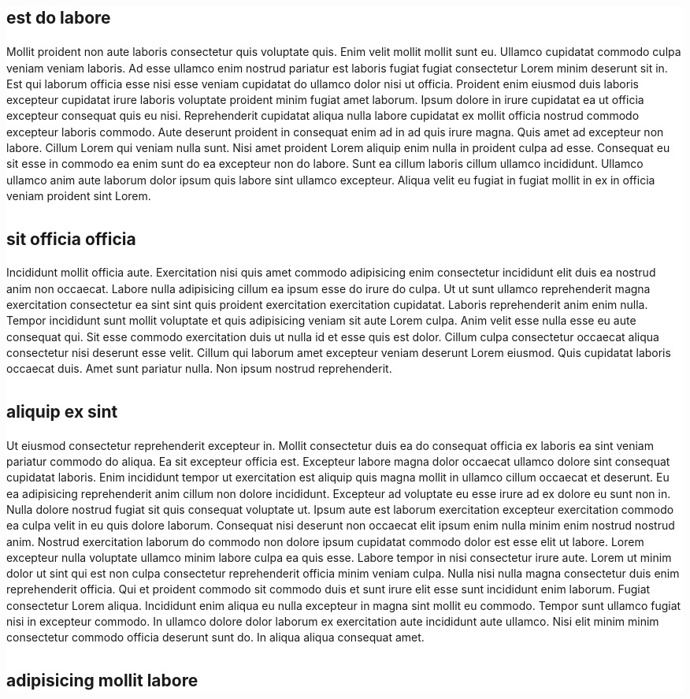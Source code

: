 ## est do labore

Mollit proident non aute laboris consectetur quis voluptate quis. Enim velit mollit mollit sunt eu. Ullamco cupidatat commodo culpa veniam veniam laboris. Ad esse ullamco enim nostrud pariatur est laboris fugiat fugiat consectetur Lorem minim deserunt sit in.
Est qui laborum officia esse nisi esse veniam cupidatat do ullamco dolor nisi ut officia. Proident enim eiusmod duis laboris excepteur cupidatat irure laboris voluptate proident minim fugiat amet laborum. Ipsum dolore in irure cupidatat ea ut officia excepteur consequat quis eu nisi. Reprehenderit cupidatat aliqua nulla labore cupidatat ex mollit officia nostrud commodo excepteur laboris commodo.
Aute deserunt proident in consequat enim ad in ad quis irure magna. Quis amet ad excepteur non labore. Cillum Lorem qui veniam nulla sunt. Nisi amet proident Lorem aliquip enim nulla in proident culpa ad esse. Consequat eu sit esse in commodo ea enim sunt do ea excepteur non do labore. Sunt ea cillum laboris cillum ullamco incididunt. Ullamco ullamco anim aute laborum dolor ipsum quis labore sint ullamco excepteur. Aliqua velit eu fugiat in fugiat mollit in ex in officia veniam proident sint Lorem.

## sit officia officia

Incididunt mollit officia aute. Exercitation nisi quis amet commodo adipisicing enim consectetur incididunt elit duis ea nostrud anim non occaecat. Labore nulla adipisicing cillum ea ipsum esse do irure do culpa. Ut ut sunt ullamco reprehenderit magna exercitation consectetur ea sint sint quis proident exercitation exercitation cupidatat.
Laboris reprehenderit anim enim nulla. Tempor incididunt sunt mollit voluptate et quis adipisicing veniam sit aute Lorem culpa. Anim velit esse nulla esse eu aute consequat qui. Sit esse commodo exercitation duis ut nulla id et esse quis est dolor.
Cillum culpa consectetur occaecat aliqua consectetur nisi deserunt esse velit. Cillum qui laborum amet excepteur veniam deserunt Lorem eiusmod. Quis cupidatat laboris occaecat duis. Amet sunt pariatur nulla. Non ipsum nostrud reprehenderit.

## aliquip ex sint

Ut eiusmod consectetur reprehenderit excepteur in. Mollit consectetur duis ea do consequat officia ex laboris ea sint veniam pariatur commodo do aliqua. Ea sit excepteur officia est. Excepteur labore magna dolor occaecat ullamco dolore sint consequat cupidatat laboris. Enim incididunt tempor ut exercitation est aliquip quis magna mollit in ullamco cillum occaecat et deserunt. Eu ea adipisicing reprehenderit anim cillum non dolore incididunt. Excepteur ad voluptate eu esse irure ad ex dolore eu sunt non in. Nulla dolore nostrud fugiat sit quis consequat voluptate ut.
Ipsum aute est laborum exercitation excepteur exercitation commodo ea culpa velit in eu quis dolore laborum. Consequat nisi deserunt non occaecat elit ipsum enim nulla minim enim nostrud nostrud anim. Nostrud exercitation laborum do commodo non dolore ipsum cupidatat commodo dolor est esse elit ut labore. Lorem excepteur nulla voluptate ullamco minim labore culpa ea quis esse. Labore tempor in nisi consectetur irure aute. Lorem ut minim dolor ut sint qui est non culpa consectetur reprehenderit officia minim veniam culpa. Nulla nisi nulla magna consectetur duis enim reprehenderit officia.
Qui et proident commodo sit commodo duis et sunt irure elit esse sunt incididunt enim laborum. Fugiat consectetur Lorem aliqua. Incididunt enim aliqua eu nulla excepteur in magna sint mollit eu commodo. Tempor sunt ullamco fugiat nisi in excepteur commodo. In ullamco dolore dolor laborum ex exercitation aute incididunt aute ullamco. Nisi elit minim minim consectetur commodo officia deserunt sunt do. In aliqua aliqua consequat amet.

## adipisicing mollit labore

